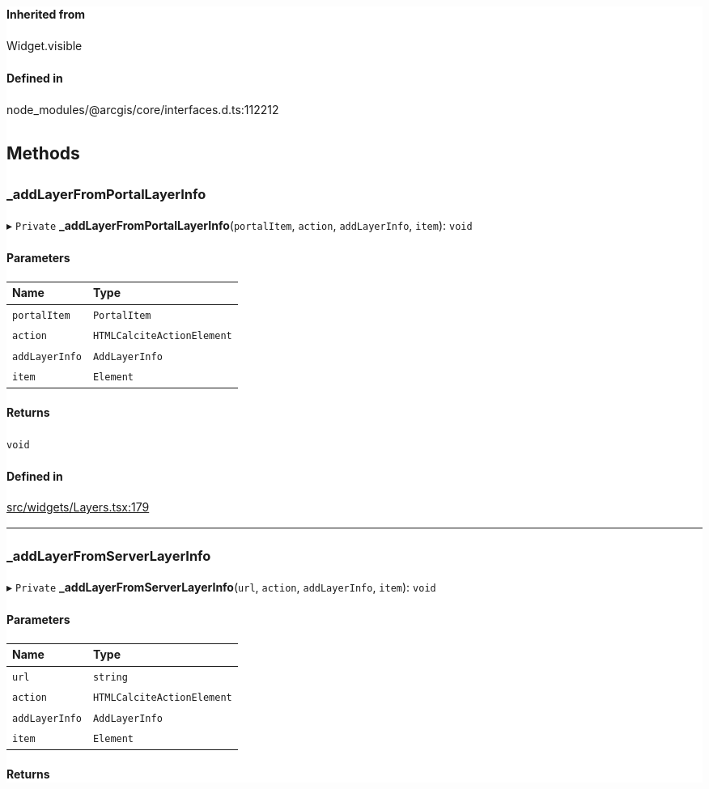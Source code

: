 #### Inherited from

Widget.visible

#### Defined in

node_modules/@arcgis/core/interfaces.d.ts:112212

## Methods

### \_addLayerFromPortalLayerInfo

▸ `Private` **_addLayerFromPortalLayerInfo**(`portalItem`, `action`, `addLayerInfo`, `item`): `void`

#### Parameters

| Name | Type |
| :------ | :------ |
| `portalItem` | `PortalItem` |
| `action` | `HTMLCalciteActionElement` |
| `addLayerInfo` | `AddLayerInfo` |
| `item` | `Element` |

#### Returns

`void`

#### Defined in

[src/widgets/Layers.tsx:179](https://github.com/CityOfVernonia/core/blob/ba79e76/src/widgets/Layers.tsx#L179)

___

### \_addLayerFromServerLayerInfo

▸ `Private` **_addLayerFromServerLayerInfo**(`url`, `action`, `addLayerInfo`, `item`): `void`

#### Parameters

| Name | Type |
| :------ | :------ |
| `url` | `string` |
| `action` | `HTMLCalciteActionElement` |
| `addLayerInfo` | `AddLayerInfo` |
| `item` | `Element` |

#### Returns
